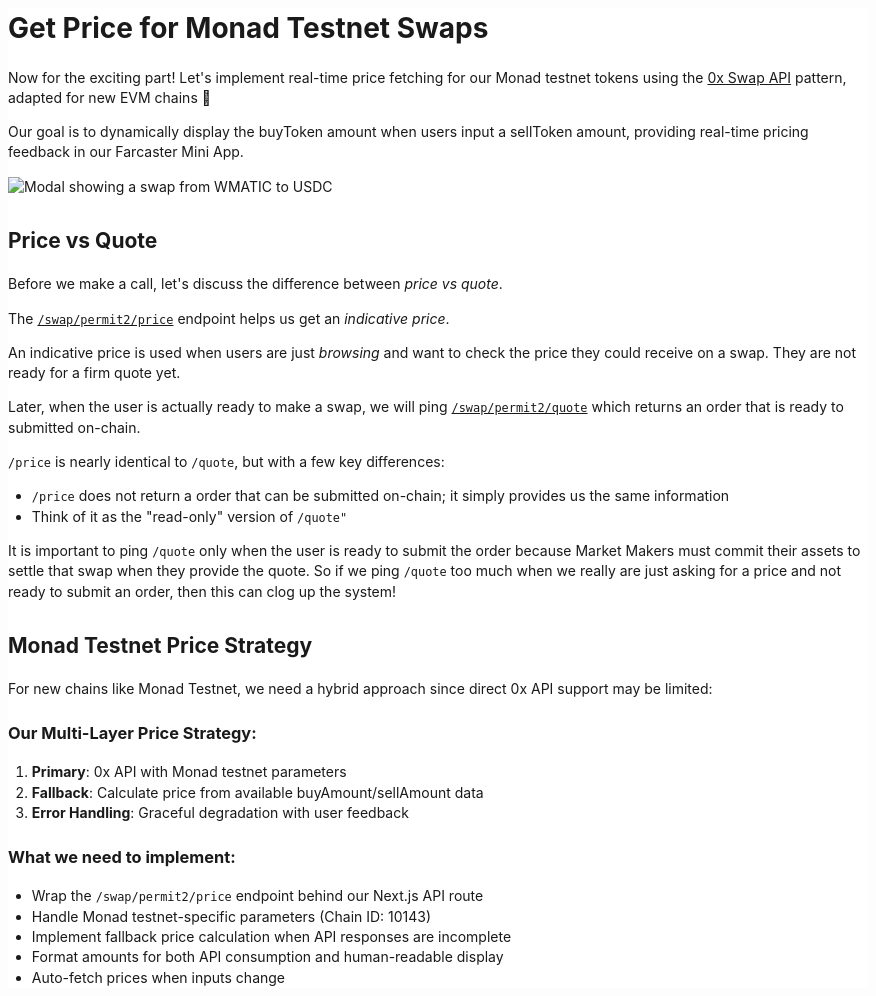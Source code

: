 # Get Price for Monad Testnet Swaps

Now for the exciting part! Let's implement real-time price fetching for our Monad testnet tokens using the [0x Swap API](https://0x.org/docs/api#tag/Swap/operation/swap::permit2::getPrice) pattern, adapted for new EVM chains 🚀

Our goal is to dynamically display the buyToken amount when users input a sellToken amount, providing real-time pricing feedback in our Farcaster Mini App.

![Modal showing a swap from WMATIC to USDC](https://github.com/jlin27/token-swap-dapp-course/assets/8042156/5285ebcb-36c7-4a0b-ae20-7256d1c79a49)

## Price vs Quote

Before we make a call, let's discuss the difference between _price vs quote_.

The [`/swap/permit2/price`](https://0x.org/docs/api#tag/Swap/operation/swap::permit2::getPrice) endpoint helps us get an _indicative price_.

An indicative price is used when users are just _browsing_ and want to check the price they could receive on a swap. They are not ready for a firm quote yet.

Later, when the user is actually ready to make a swap, we will ping [`/swap/permit2/quote`](https://0x.org/docs/api#tag/Swap/operation/swap::permit2::getQuote) which returns an order that is ready to submitted on-chain.

`/price` is nearly identical to `/quote`, but with a few key differences:

- `/price` does not return a order that can be submitted on-chain; it simply provides us the same information
- Think of it as the "read-only" version of `/quote"`

It is important to ping `/quote` only when the user is ready to submit the order because Market Makers must commit their assets to settle that swap when they provide the quote. So if we ping `/quote` too much when we really are just asking for a price and not ready to submit an order, then this can clog up the system!

## Monad Testnet Price Strategy

For new chains like Monad Testnet, we need a hybrid approach since direct 0x API support may be limited:

### Our Multi-Layer Price Strategy:

1. **Primary**: 0x API with Monad testnet parameters
2. **Fallback**: Calculate price from available buyAmount/sellAmount data
3. **Error Handling**: Graceful degradation with user feedback

### What we need to implement:

- Wrap the `/swap/permit2/price` endpoint behind our Next.js API route
- Handle Monad testnet-specific parameters (Chain ID: 10143)
- Implement fallback price calculation when API responses are incomplete
- Format amounts for both API consumption and human-readable display
- Auto-fetch prices when inputs change
